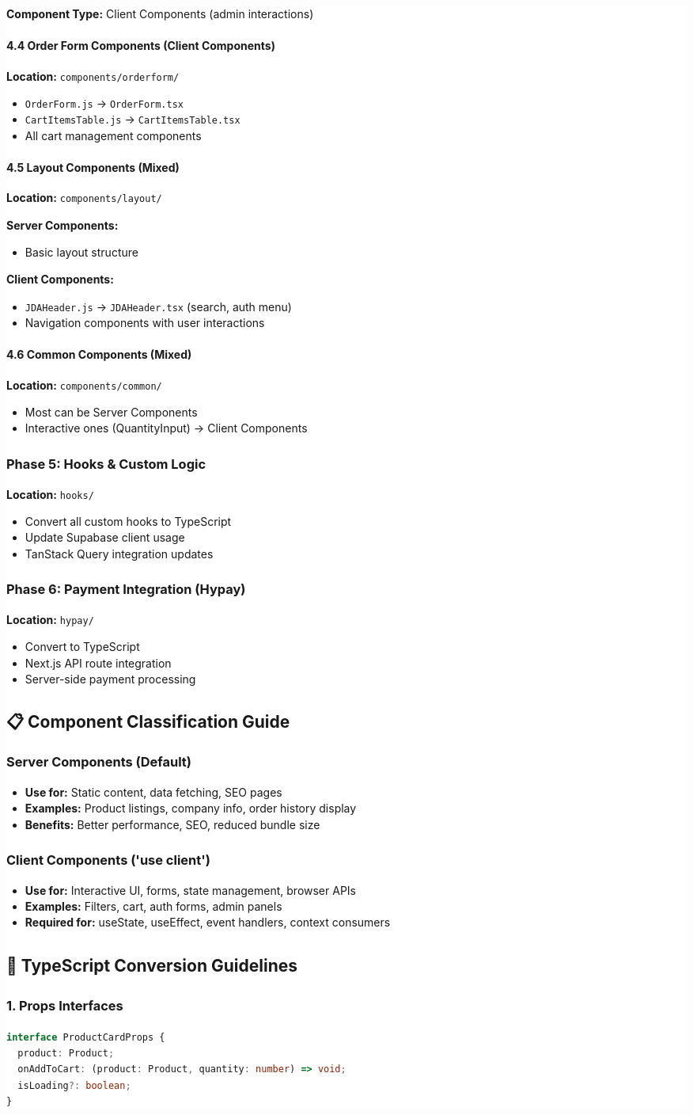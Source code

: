 **Component Type:** Client Components (admin interactions)

#### 4.4 Order Form Components (Client Components)
**Location:** `components/orderform/`
- `OrderForm.js` → `OrderForm.tsx`
- `CartItemsTable.js` → `CartItemsTable.tsx`
- All cart management components

#### 4.5 Layout Components (Mixed)
**Location:** `components/layout/`

**Server Components:**
- Basic layout structure

**Client Components:**
- `JDAHeader.js` → `JDAHeader.tsx` (search, auth menu)
- Navigation components with user interactions

#### 4.6 Common Components (Mixed)
**Location:** `components/common/`
- Most can be Server Components
- Interactive ones (QuantityInput) → Client Components

### Phase 5: Hooks & Custom Logic
**Location:** `hooks/`
- Convert all custom hooks to TypeScript
- Update Supabase client usage
- TanStack Query integration updates

### Phase 6: Payment Integration (Hypay)
**Location:** `hypay/`
- Convert to TypeScript
- Next.js API route integration
- Server-side payment processing

## 📋 Component Classification Guide

### Server Components (Default)
- **Use for:** Static content, data fetching, SEO pages
- **Examples:** Product listings, company info, order history display
- **Benefits:** Better performance, SEO, reduced bundle size

### Client Components ('use client')
- **Use for:** Interactive UI, forms, state management, browser APIs
- **Examples:** Filters, cart, auth forms, admin panels
- **Required for:** useState, useEffect, event handlers, context consumers

## 🔧 TypeScript Conversion Guidelines

### 1. Props Interfaces
```typescript
interface ProductCardProps {
  product: Product;
  onAddToCart: (product: Product, quantity: number) => void;
  isLoading?: boolean;
}
```

